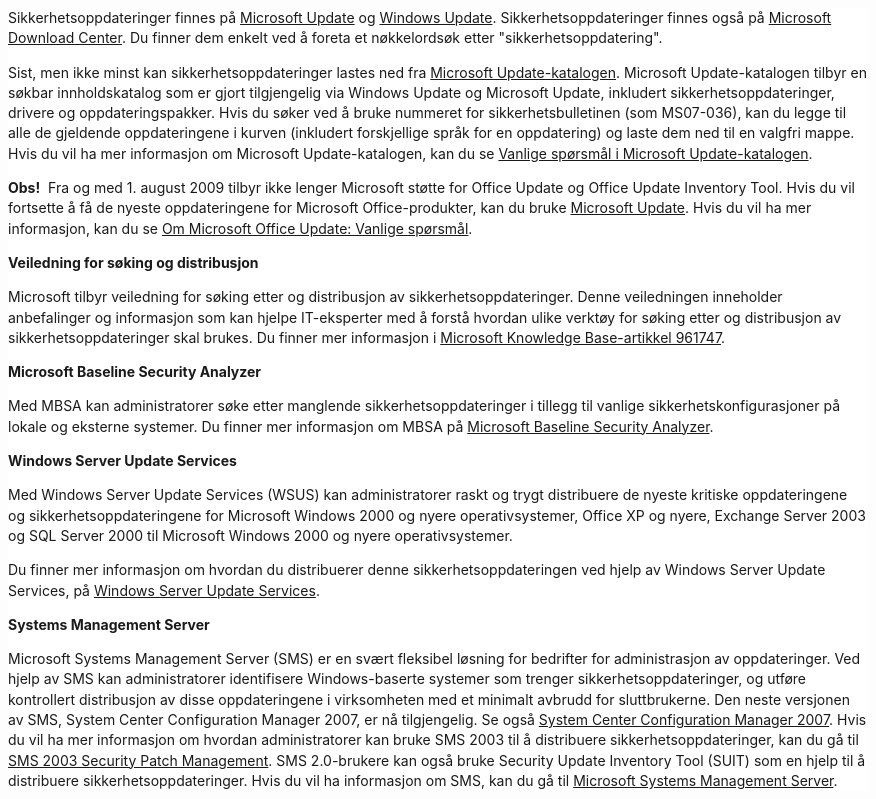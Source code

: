 Sikkerhetsoppdateringer finnes på [Microsoft Update](http://go.microsoft.com/fwlink/?linkid=40747) og [Windows Update](http://go.microsoft.com/fwlink/?linkid=21130). Sikkerhetsoppdateringer finnes også på [Microsoft Download Center](http://go.microsoft.com/fwlink/?linkid=21129). Du finner dem enkelt ved å foreta et nøkkelordsøk etter "sikkerhetsoppdatering".

Sist, men ikke minst kan sikkerhetsoppdateringer lastes ned fra [Microsoft Update-katalogen](http://go.microsoft.com/fwlink/?linkid=96155). Microsoft Update-katalogen tilbyr en søkbar innholdskatalog som er gjort tilgjengelig via Windows Update og Microsoft Update, inkludert sikkerhetsoppdateringer, drivere og oppdateringspakker. Hvis du søker ved å bruke nummeret for sikkerhetsbulletinen (som MS07-036), kan du legge til alle de gjeldende oppdateringene i kurven (inkludert forskjellige språk for en oppdatering) og laste dem ned til en valgfri mappe. Hvis du vil ha mer informasjon om Microsoft Update-katalogen, kan du se [Vanlige spørsmål i Microsoft Update-katalogen](http://go.microsoft.com/fwlink/?linkid=97900).

**Obs\!**  Fra og med 1. august 2009 tilbyr ikke lenger Microsoft støtte for Office Update og Office Update Inventory Tool. Hvis du vil fortsette å få de nyeste oppdateringene for Microsoft Office-produkter, kan du bruke [Microsoft Update](http://go.microsoft.com/fwlink/?linkid=40747). Hvis du vil ha mer informasjon, kan du se [Om Microsoft Office Update: Vanlige spørsmål](http://office.microsoft.com/en-us/downloads/fx010402221033.aspx).

**Veiledning for søking og distribusjon**

Microsoft tilbyr veiledning for søking etter og distribusjon av sikkerhetsoppdateringer. Denne veiledningen inneholder anbefalinger og informasjon som kan hjelpe IT-eksperter med å forstå hvordan ulike verktøy for søking etter og distribusjon av sikkerhetsoppdateringer skal brukes. Du finner mer informasjon i [Microsoft Knowledge Base-artikkel 961747](http://support.microsoft.com/kb/961747).

**Microsoft Baseline Security Analyzer**

Med MBSA kan administratorer søke etter manglende sikkerhetsoppdateringer i tillegg til vanlige sikkerhetskonfigurasjoner på lokale og eksterne systemer. Du finner mer informasjon om MBSA på [Microsoft Baseline Security Analyzer](http://go.microsoft.com/fwlink/?linkid=21134).

**Windows Server Update Services**

Med Windows Server Update Services (WSUS) kan administratorer raskt og trygt distribuere de nyeste kritiske oppdateringene og sikkerhetsoppdateringene for Microsoft Windows 2000 og nyere operativsystemer, Office XP og nyere, Exchange Server 2003 og SQL Server 2000 til Microsoft Windows 2000 og nyere operativsystemer.

Du finner mer informasjon om hvordan du distribuerer denne sikkerhetsoppdateringen ved hjelp av Windows Server Update Services, på [Windows Server Update Services](http://go.microsoft.com/fwlink/?linkid=50120).

**Systems Management Server**

Microsoft Systems Management Server (SMS) er en svært fleksibel løsning for bedrifter for administrasjon av oppdateringer. Ved hjelp av SMS kan administratorer identifisere Windows-baserte systemer som trenger sikkerhetsoppdateringer, og utføre kontrollert distribusjon av disse oppdateringene i virksomheten med et minimalt avbrudd for sluttbrukerne. Den neste versjonen av SMS, System Center Configuration Manager 2007, er nå tilgjengelig. Se også [System Center Configuration Manager 2007](http://technet.microsoft.com/en-us/library/bb735860.aspx). Hvis du vil ha mer informasjon om hvordan administratorer kan bruke SMS 2003 til å distribuere sikkerhetsoppdateringer, kan du gå til [SMS 2003 Security Patch Management](http://go.microsoft.com/fwlink/?linkid=22939). SMS 2.0-brukere kan også bruke Security Update Inventory Tool (SUIT) som en hjelp til å distribuere sikkerhetsoppdateringer. Hvis du vil ha informasjon om SMS, kan du gå til [Microsoft Systems Management Server](http://go.microsoft.com/fwlink/?linkid=21158).
